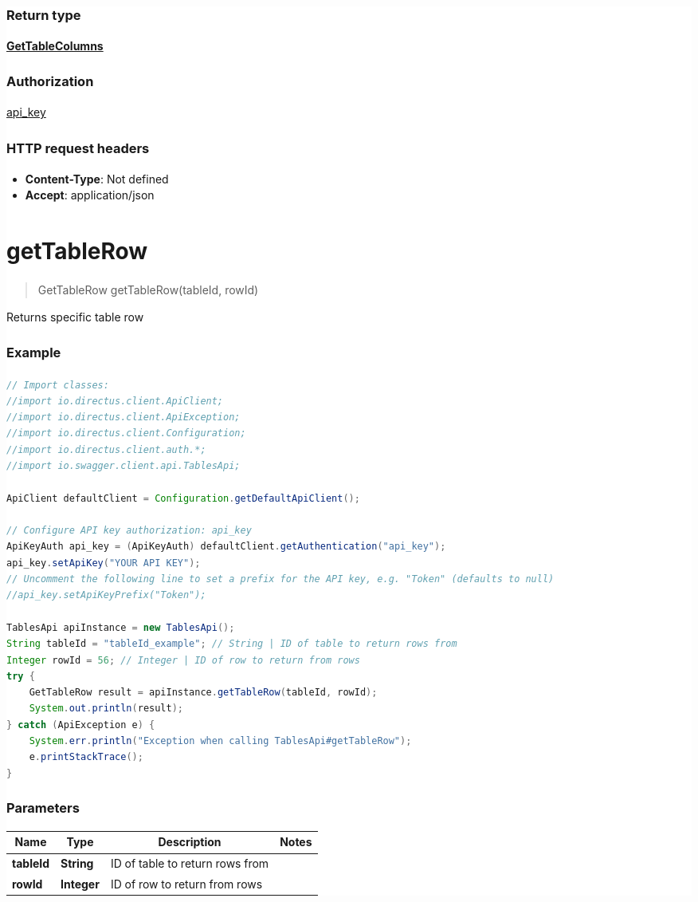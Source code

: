 ### Return type

[**GetTableColumns**](GetTableColumns.md)

### Authorization

[api_key](../README.md#api_key)

### HTTP request headers

 - **Content-Type**: Not defined
 - **Accept**: application/json

<a name="getTableRow"></a>
# **getTableRow**
> GetTableRow getTableRow(tableId, rowId)

Returns specific table row

### Example
```java
// Import classes:
//import io.directus.client.ApiClient;
//import io.directus.client.ApiException;
//import io.directus.client.Configuration;
//import io.directus.client.auth.*;
//import io.swagger.client.api.TablesApi;

ApiClient defaultClient = Configuration.getDefaultApiClient();

// Configure API key authorization: api_key
ApiKeyAuth api_key = (ApiKeyAuth) defaultClient.getAuthentication("api_key");
api_key.setApiKey("YOUR API KEY");
// Uncomment the following line to set a prefix for the API key, e.g. "Token" (defaults to null)
//api_key.setApiKeyPrefix("Token");

TablesApi apiInstance = new TablesApi();
String tableId = "tableId_example"; // String | ID of table to return rows from
Integer rowId = 56; // Integer | ID of row to return from rows
try {
    GetTableRow result = apiInstance.getTableRow(tableId, rowId);
    System.out.println(result);
} catch (ApiException e) {
    System.err.println("Exception when calling TablesApi#getTableRow");
    e.printStackTrace();
}
```

### Parameters

Name | Type | Description  | Notes
------------- | ------------- | ------------- | -------------
 **tableId** | **String**| ID of table to return rows from |
 **rowId** | **Integer**| ID of row to return from rows |
